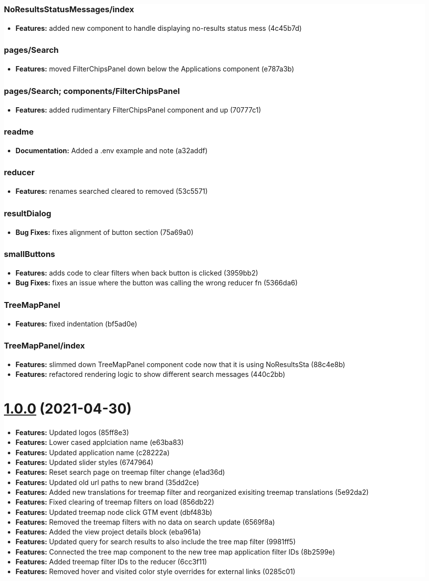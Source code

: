 ### NoResultsStatusMessages/index

* **Features:** added new component to handle displaying no-results status mess (4c45b7d)


### pages/Search

* **Features:** moved FilterChipsPanel down below the Applications component (e787a3b)


### pages/Search; components/FilterChipsPanel

* **Features:** added rudimentary FilterChipsPanel component and up (70777c1)


### readme

* **Documentation:** Added a .env example and note (a32addf)


### reducer

* **Features:** renames searched cleared to removed (53c5571)


### resultDialog

* **Bug Fixes:** fixes alignment of button section (75a69a0)


### smallButtons

* **Features:** adds code to clear filters when back button is clicked (3959bb2)
* **Bug Fixes:** fixes an issue where the button was calling the wrong reducer fn (5366da6)


### TreeMapPanel

* **Features:** fixed indentation (bf5ad0e)


### TreeMapPanel/index

* **Features:** slimmed down TreeMapPanel component code now that it is using NoResultsSta (88c4e8b)
* **Features:** refactored rendering logic to show different search messages (440c2bb)

# [1.0.0](http://neb-esa-devdoc.s3-website.us-west-2.amazonaws.com/v1.0.0) (2021-04-30)


* **Features:** Updated logos (85ff8e3)
* **Features:** Lower cased applciation name (e63ba83)
* **Features:** Updated application name (c28222a)
* **Features:** Updated slider styles (6747964)
* **Features:** Reset search page on treemap filter change (e1ad36d)
* **Features:** Updated old url paths to new brand (35dd2ce)
* **Features:** Added new translations for treemap filter and reorganized exisiting treemap translations (5e92da2)
* **Features:** Fixed clearing of treemap filters on load (856db22)
* **Features:** Updated treemap node click GTM event (dbf483b)
* **Features:** Removed the treemap filters with no data on search update (6569f8a)
* **Features:** Added the view project details block (eba961a)
* **Features:** Updated query for search results to also include the tree map filter (9981ff5)
* **Features:** Connected the tree map component to the new tree map application filter IDs (8b2599e)
* **Features:** Added treemap filter IDs to the reducer (6cc3f11)
* **Features:** Removed hover and visited color style overrides for external links (0285c01)